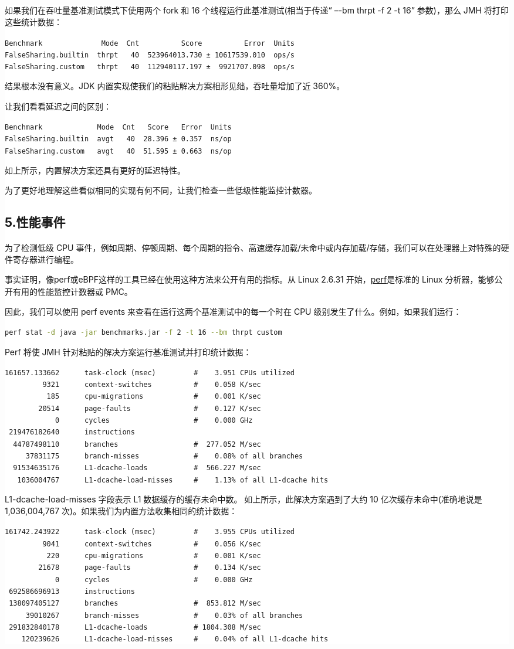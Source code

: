 ```java
```

如果我们在吞吐量基准测试模式下使用两个 fork 和 16 个线程运行此基准测试(相当于传递“ –-bm thrpt -f 2 -t 16” 参数)，那么 JMH 将打印这些统计数据：

```plaintext
Benchmark              Mode  Cnt          Score          Error  Units
FalseSharing.builtin  thrpt   40  523964013.730 ± 10617539.010  ops/s
FalseSharing.custom   thrpt   40  112940117.197 ±  9921707.098  ops/s
```

结果根本没有意义。JDK 内置实现使我们的粘贴解决方案相形见绌，吞吐量增加了近 360%。

让我们看看延迟之间的区别：

```plaintext
Benchmark             Mode  Cnt   Score   Error  Units
FalseSharing.builtin  avgt   40  28.396 ± 0.357  ns/op
FalseSharing.custom   avgt   40  51.595 ± 0.663  ns/op
```

如上所示，内置解决方案还具有更好的延迟特性。

为了更好地理解这些看似相同的实现有何不同，让我们检查一些低级性能监控计数器。

## 5.性能事件

为了检测低级 CPU 事件，例如周期、停顿周期、每个周期的指令、高速缓存加载/未命中或内存加载/存储，我们可以在处理器上对特殊的硬件寄存器进行编程。

事实证明，像perf或eBPF这样的工具已经在使用这种方法来公开有用的指标。从 Linux 2.6.31 开始，[perf](https://github.com/torvalds/linux/tree/master/tools/perf)是标准的 Linux 分析器，能够公开有用的性能监控计数器或 PMC。

因此，我们可以使用 perf events 来查看在运行这两个基准测试中的每一个时在 CPU 级别发生了什么。例如，如果我们运行：

```bash
perf stat -d java -jar benchmarks.jar -f 2 -t 16 --bm thrpt custom
```

Perf 将使 JMH 针对粘贴的解决方案运行基准测试并打印统计数据：

```plaintext
161657.133662      task-clock (msec)         #    3.951 CPUs utilized
         9321      context-switches          #    0.058 K/sec
          185      cpu-migrations            #    0.001 K/sec
        20514      page-faults               #    0.127 K/sec
            0      cycles                    #    0.000 GHz
 219476182640      instructions
  44787498110      branches                  #  277.052 M/sec
     37831175      branch-misses             #    0.08% of all branches
  91534635176      L1-dcache-loads           #  566.227 M/sec
   1036004767      L1-dcache-load-misses     #    1.13% of all L1-dcache hits
```

L1-dcache-load-misses 字段表示 L1 数据缓存的缓存未命中数。 如上所示，此解决方案遇到了大约 10 亿次缓存未命中(准确地说是 1,036,004,767 次)。如果我们为内置方法收集相同的统计数据：

```plaintext
161742.243922      task-clock (msec)         #    3.955 CPUs utilized
         9041      context-switches          #    0.056 K/sec
          220      cpu-migrations            #    0.001 K/sec
        21678      page-faults               #    0.134 K/sec
            0      cycles                    #    0.000 GHz
 692586696913      instructions
 138097405127      branches                  #  853.812 M/sec
     39010267      branch-misses             #    0.03% of all branches
 291832840178      L1-dcache-loads           # 1804.308 M/sec
    120239626      L1-dcache-load-misses     #    0.04% of all L1-dcache hits
```
